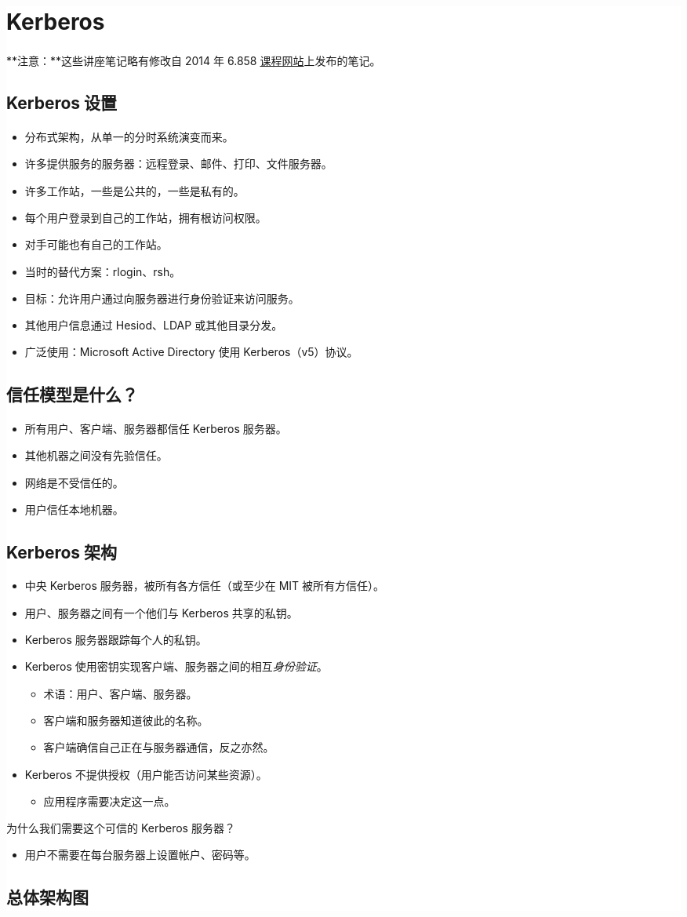 # Kerberos

**注意：**这些讲座笔记略有修改自 2014 年 6.858 [课程网站](http://css.csail.mit.edu/6.858/2014/schedule.html)上发布的笔记。

## Kerberos 设置

+   分布式架构，从单一的分时系统演变而来。

+   许多提供服务的服务器：远程登录、邮件、打印、文件服务器。

+   许多工作站，一些是公共的，一些是私有的。

+   每个用户登录到自己的工作站，拥有根访问权限。

+   对手可能也有自己的工作站。

+   当时的替代方案：rlogin、rsh。

+   目标：允许用户通过向服务器进行身份验证来访问服务。

+   其他用户信息通过 Hesiod、LDAP 或其他目录分发。

+   广泛使用：Microsoft Active Directory 使用 Kerberos（v5）协议。

## 信任模型是什么？

+   所有用户、客户端、服务器都信任 Kerberos 服务器。

+   其他机器之间没有先验信任。

+   网络是不受信任的。

+   用户信任本地机器。

## Kerberos 架构

+   中央 Kerberos 服务器，被所有各方信任（或至少在 MIT 被所有方信任）。

+   用户、服务器之间有一个他们与 Kerberos 共享的私钥。

+   Kerberos 服务器跟踪每个人的私钥。

+   Kerberos 使用密钥实现客户端、服务器之间的相互*身份验证*。

    +   术语：用户、客户端、服务器。

    +   客户端和服务器知道彼此的名称。

    +   客户端确信自己正在与服务器通信，反之亦然。

+   Kerberos 不提供授权（用户能否访问某些资源）。

    +   应用程序需要决定这一点。

为什么我们需要这个可信的 Kerberos 服务器？

+   用户不需要在每台服务器上设置帐户、密码等。

## 总体架构图
